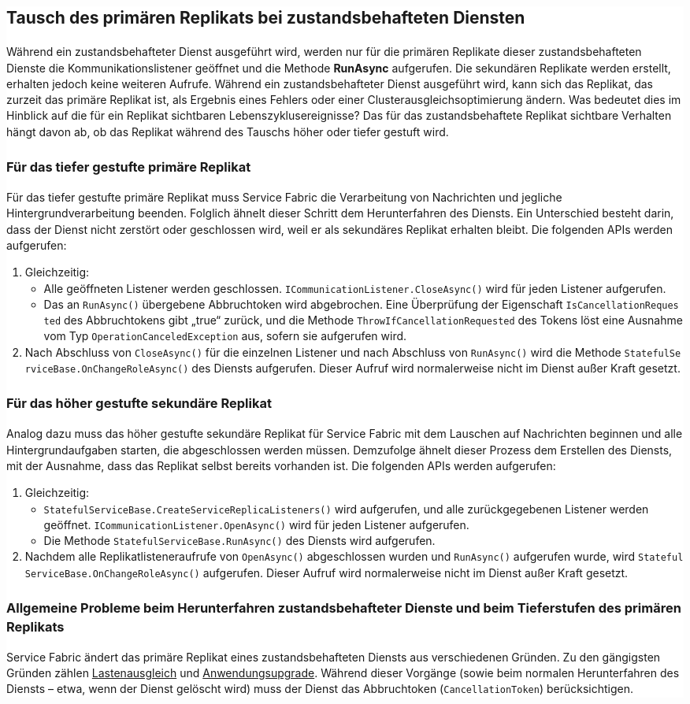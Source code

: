 ## <a name="stateful-service-primary-swaps"></a>Tausch des primären Replikats bei zustandsbehafteten Diensten
Während ein zustandsbehafteter Dienst ausgeführt wird, werden nur für die primären Replikate dieser zustandsbehafteten Dienste die Kommunikationslistener geöffnet und die Methode **RunAsync** aufgerufen. Die sekundären Replikate werden erstellt, erhalten jedoch keine weiteren Aufrufe. Während ein zustandsbehafteter Dienst ausgeführt wird, kann sich das Replikat, das zurzeit das primäre Replikat ist, als Ergebnis eines Fehlers oder einer Clusterausgleichsoptimierung ändern. Was bedeutet dies im Hinblick auf die für ein Replikat sichtbaren Lebenszyklusereignisse? Das für das zustandsbehaftete Replikat sichtbare Verhalten hängt davon ab, ob das Replikat während des Tauschs höher oder tiefer gestuft wird.

### <a name="for-the-primary-thats-demoted"></a>Für das tiefer gestufte primäre Replikat
Für das tiefer gestufte primäre Replikat muss Service Fabric die Verarbeitung von Nachrichten und jegliche Hintergrundverarbeitung beenden. Folglich ähnelt dieser Schritt dem Herunterfahren des Diensts. Ein Unterschied besteht darin, dass der Dienst nicht zerstört oder geschlossen wird, weil er als sekundäres Replikat erhalten bleibt. Die folgenden APIs werden aufgerufen:

1. Gleichzeitig:
    - Alle geöffneten Listener werden geschlossen. `ICommunicationListener.CloseAsync()` wird für jeden Listener aufgerufen.
    - Das an `RunAsync()` übergebene Abbruchtoken wird abgebrochen. Eine Überprüfung der Eigenschaft `IsCancellationRequested` des Abbruchtokens gibt „true“ zurück, und die Methode `ThrowIfCancellationRequested` des Tokens löst eine Ausnahme vom Typ `OperationCanceledException` aus, sofern sie aufgerufen wird.
2. Nach Abschluss von `CloseAsync()` für die einzelnen Listener und nach Abschluss von `RunAsync()` wird die Methode `StatefulServiceBase.OnChangeRoleAsync()` des Diensts aufgerufen. Dieser Aufruf wird normalerweise nicht im Dienst außer Kraft gesetzt.

### <a name="for-the-secondary-thats-promoted"></a>Für das höher gestufte sekundäre Replikat
Analog dazu muss das höher gestufte sekundäre Replikat für Service Fabric mit dem Lauschen auf Nachrichten beginnen und alle Hintergrundaufgaben starten, die abgeschlossen werden müssen. Demzufolge ähnelt dieser Prozess dem Erstellen des Diensts, mit der Ausnahme, dass das Replikat selbst bereits vorhanden ist. Die folgenden APIs werden aufgerufen:

1. Gleichzeitig:
    - `StatefulServiceBase.CreateServiceReplicaListeners()` wird aufgerufen, und alle zurückgegebenen Listener werden geöffnet. `ICommunicationListener.OpenAsync()` wird für jeden Listener aufgerufen.
    - Die Methode `StatefulServiceBase.RunAsync()` des Diensts wird aufgerufen.
2. Nachdem alle Replikatlisteneraufrufe von `OpenAsync()` abgeschlossen wurden und `RunAsync()` aufgerufen wurde, wird `StatefulServiceBase.OnChangeRoleAsync()` aufgerufen. Dieser Aufruf wird normalerweise nicht im Dienst außer Kraft gesetzt.

### <a name="common-issues-during-stateful-service-shutdown-and-primary-demotion"></a>Allgemeine Probleme beim Herunterfahren zustandsbehafteter Dienste und beim Tieferstufen des primären Replikats
Service Fabric ändert das primäre Replikat eines zustandsbehafteten Diensts aus verschiedenen Gründen. Zu den gängigsten Gründen zählen [Lastenausgleich](service-fabric-cluster-resource-manager-balancing.md) und [Anwendungsupgrade](service-fabric-application-upgrade.md). Während dieser Vorgänge (sowie beim normalen Herunterfahren des Diensts – etwa, wenn der Dienst gelöscht wird) muss der Dienst das Abbruchtoken (`CancellationToken`) berücksichtigen. 
